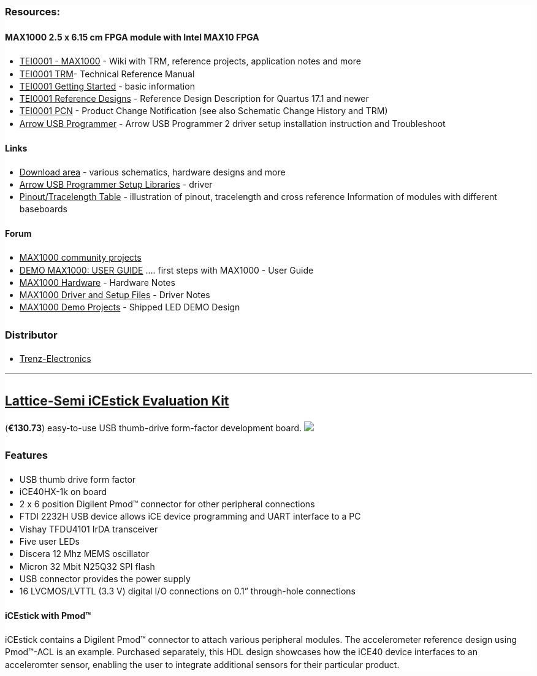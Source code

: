 ### Resources:
#### MAX1000 2.5 x 6.15 cm FPGA module with Intel MAX10 FPGA
- [TEI0001 - MAX1000](https://wiki.trenz-electronic.de/display/PD/TEI0001+-+MAX1000) - Wiki with TRM, reference projects, application notes and more
- [TEI0001 TRM](https://wiki.trenz-electronic.de/display/PD/TEI0001+TRM)- Technical Reference Manual
- [TEI0001 Getting Started](https://wiki.trenz-electronic.de/display/PD/TEI0001+Getting+Started)  - basic information
- [TEI0001 Reference Designs](https://wiki.trenz-electronic.de/display/PD/TEI0001+Reference+Designs)  - Reference Design Description for Quartus 17.1 and newer
- [TEI0001 PCN](https://wiki.trenz-electronic.de/display/PD/TEI0001+PCN) - Product Change Notification  (see also Schematic Change History and TRM)
- [Arrow USB Programmer](https://wiki.trenz-electronic.de/display/PD/Arrow+USB+Programmer) - Arrow USB Programmer 2 driver setup installation instruction and Troubleshoot
#### Links
- [Download area](https://shop.trenz-electronic.de/Download/?path=Trenz_Electronic/Modules_and_Module_Carriers/2.5x6.15/TEI0001) - various schematics, hardware designs and more
- [Arrow USB Programmer Setup Libraries](https://shop.trenz-electronic.de/Download/?path=Trenz_Electronic/Software/Drivers/Arrow_USB_Programmer) - driver
- [Pinout/Tracelength Table](https://shop.trenz-electronic.de/Download/?path=Trenz_Electronic/Pinout) - illustration of pinout, tracelength and cross reference Information of modules with different baseboards
#### Forum
- [MAX1000 community projects](https://forum.trenz-electronic.de/index.php/board,36.0.html)
- [DEMO MAX1000: USER GUIDE](https://forum.trenz-electronic.de/index.php/topic,756.0.html) .... first steps with MAX1000 - User Guide
- [MAX1000 Hardware](https://forum.trenz-electronic.de/index.php/topic,741.0.html) - Hardware Notes
- [MAX1000 Driver and Setup Files](https://forum.trenz-electronic.de/index.php/topic,740.0.html) - Driver Notes
- [MAX1000 Demo Projects](https://forum.trenz-electronic.de/index.php/topic,739.0.html) - Shipped LED DEMO Design

### Distributor
- [Trenz-Electronics](https://www.trenz-electronic.de/en/MAX1000-IoT-Maker-Board-8kLE-8-MByte-SDRAM-8-MByte-Flash-6.15-x-2.5-cm/TEI0001-04-DBC87A)

---
## [**Lattice-Semi iCEstick Evaluation Kit**](https://www.latticesemi.com/icestick) 
(**€130.73**) easy-to-use USB thumb-drive form-factor development board.
![](https://hackaday.com/wp-content/uploads/2016/11/ice.png)

### Features
- USB thumb drive form factor
- iCE40HX-1k on board
- 2 x 6 position Digilent Pmod™ connector for other peripheral connections
- FTDI 2232H USB device allows iCE device programming and UART interface to a PC
- Vishay TFDU4101 IrDA transceiver
- Five user LEDs
- Discera 12 Mhz MEMS oscillator
- Micron 32 Mbit N25Q32 SPI flash
- USB connector provides the power supply
- 16 LVCMOS/LVTTL (3.3 V) digital I/O connections on 0.1” through-hole connections
#### iCEstick with Pmod™
iCEstick contains a Digilent Pmod™ connector to attach various peripheral modules. The accelerometer reference design using Pmod™-ACL is an example. Purchased separately, this HDL design showcases how the iCE40 device interfaces to an acceleromter sensor, enabling the user to integrate additional sensors for their particular product.